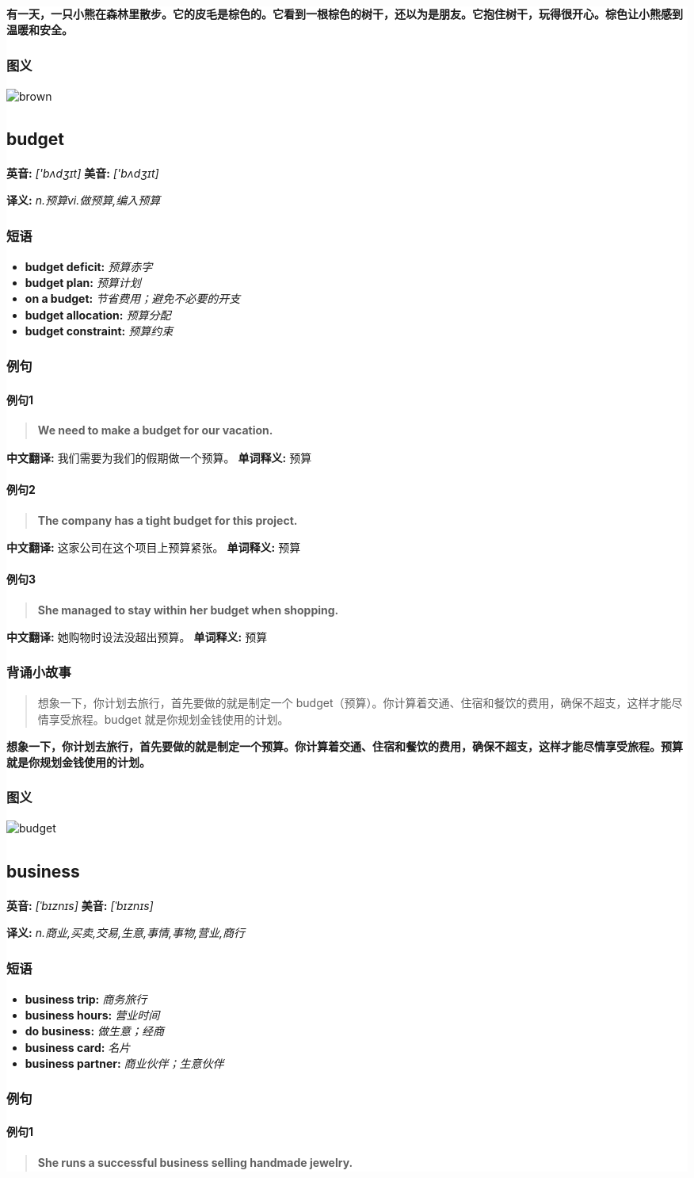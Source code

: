  **有一天，一只小熊在森林里散步。它的皮毛是棕色的。它看到一根棕色的树干，还以为是朋友。它抱住树干，玩得很开心。棕色让小熊感到温暖和安全。**
### 图义
![brown](https://file.yboshi.com/words/svg/brown.svg)

## budget
**英音:** _['bʌdʒɪt]_  	**美音:** _['bʌdʒɪt]_ 

**译义:** *n.预算vi.做预算,编入预算*

### 短语
+ **budget deficit:**   _预算赤字_
+ **budget plan:**   _预算计划_
+ **on a budget:**   _节省费用；避免不必要的开支_
+ **budget allocation:**   _预算分配_
+ **budget constraint:**   _预算约束_
### 例句
#### 例句1
> **We need to make a budget for our vacation.** 

**中文翻译:** 我们需要为我们的假期做一个预算。
**单词释义:** 预算
#### 例句2
> **The company has a tight budget for this project.** 

**中文翻译:** 这家公司在这个项目上预算紧张。
**单词释义:** 预算
#### 例句3
> **She managed to stay within her budget when shopping.** 

**中文翻译:** 她购物时设法没超出预算。
**单词释义:** 预算
### 背诵小故事
> 想象一下，你计划去旅行，首先要做的就是制定一个 budget（预算）。你计算着交通、住宿和餐饮的费用，确保不超支，这样才能尽情享受旅程。budget 就是你规划金钱使用的计划。

 **想象一下，你计划去旅行，首先要做的就是制定一个预算。你计算着交通、住宿和餐饮的费用，确保不超支，这样才能尽情享受旅程。预算就是你规划金钱使用的计划。**
### 图义
![budget](https://file.yboshi.com/words/svg/budget.svg)

## business
**英音:** _[ˈbɪznɪs]_  	**美音:** _[ˈbɪznɪs]_ 

**译义:** *n.商业,买卖,交易,生意,事情,事物,营业,商行*

### 短语
+ **business trip:**   _商务旅行_
+ **business hours:**   _营业时间_
+ **do business:**   _做生意；经商_
+ **business card:**   _名片_
+ **business partner:**   _商业伙伴；生意伙伴_
### 例句
#### 例句1
> **She runs a successful business selling handmade jewelry.** 
